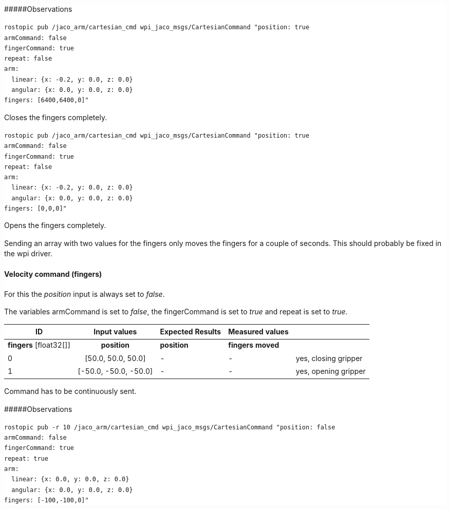 #####Observations
```
rostopic pub /jaco_arm/cartesian_cmd wpi_jaco_msgs/CartesianCommand "position: true
armCommand: false
fingerCommand: true
repeat: false
arm:
  linear: {x: -0.2, y: 0.0, z: 0.0}
  angular: {x: 0.0, y: 0.0, z: 0.0}
fingers: [6400,6400,0]" 
```
Closes the fingers completely.

```
rostopic pub /jaco_arm/cartesian_cmd wpi_jaco_msgs/CartesianCommand "position: true
armCommand: false
fingerCommand: true
repeat: false
arm:
  linear: {x: -0.2, y: 0.0, z: 0.0}
  angular: {x: 0.0, y: 0.0, z: 0.0}
fingers: [0,0,0]" 
```
Opens the fingers completely.

Sending an array with two values for the fingers only moves the fingers for a couple of seconds. This should probably be fixed in the wpi driver.

#### Velocity command (fingers)
For this the *position* input is always set to *false*.

The variables armCommand is set to *false*, the fingerCommand is set to *true* and repeat is set to *true*.

ID | Input values			| Expected Results 	| Measured values 	||
---|:----------------------:|-------------------|-------------------|--------------
   | **fingers** [float32[]]| **position**		| **position** 		| **fingers moved**
 0 | [50.0, 50.0, 50.0]     | -                 | -                 | yes, closing gripper 
 1 | [-50.0, -50.0, -50.0]  | -					| -					| yes, opening gripper

Command has to be continuously sent.

#####Observations

```
rostopic pub -r 10 /jaco_arm/cartesian_cmd wpi_jaco_msgs/CartesianCommand "position: false
armCommand: false
fingerCommand: true
repeat: true
arm:
  linear: {x: 0.0, y: 0.0, z: 0.0}
  angular: {x: 0.0, y: 0.0, z: 0.0}
fingers: [-100,-100,0]" 
```
